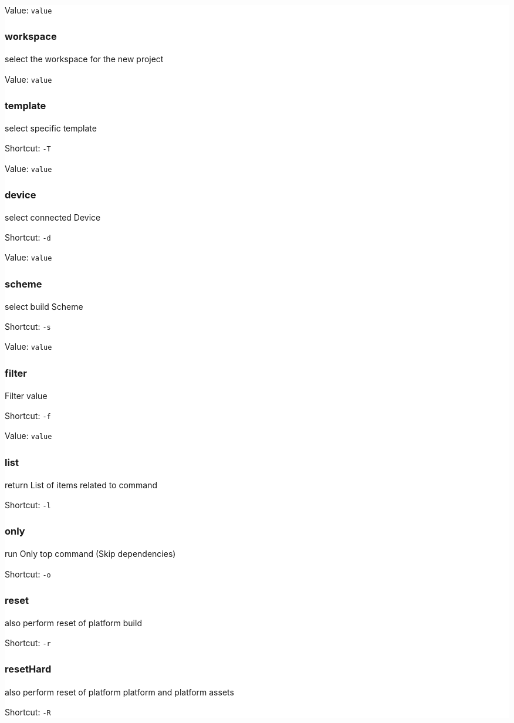 Value: ``value``

### workspace
select the workspace for the new project

Value: ``value``

### template
select specific template

Shortcut: ``-T``

Value: ``value``

### device
select connected Device

Shortcut: ``-d``

Value: ``value``

### scheme
select build Scheme

Shortcut: ``-s``

Value: ``value``

### filter
Filter value

Shortcut: ``-f``

Value: ``value``

### list
return List of items related to command

Shortcut: ``-l``

### only
run Only top command (Skip dependencies)

Shortcut: ``-o``

### reset
also perform reset of platform build

Shortcut: ``-r``

### resetHard
also perform reset of platform platform and platform assets

Shortcut: ``-R``
